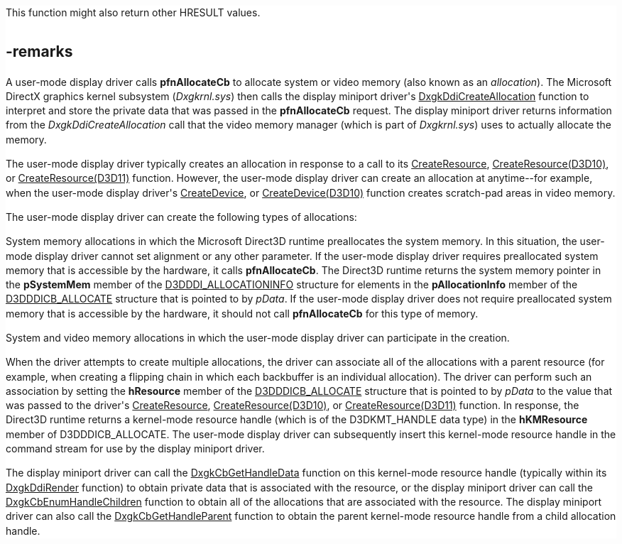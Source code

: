 <p>This function might also return other HRESULT values.</p>

## -remarks
<p>A user-mode display driver calls <b>pfnAllocateCb</b> to allocate system or video memory (also known as an <i>allocation</i>). The Microsoft DirectX graphics kernel subsystem (<i>Dxgkrnl.sys</i>) then calls the display miniport driver's <a href="display.dxgkddicreateallocation">DxgkDdiCreateAllocation</a> function to interpret and store the private data that was passed in the <b>pfnAllocateCb</b> request. The display miniport driver returns information from the <i>DxgkDdiCreateAllocation</i> call that the video memory manager (which is part of <i>Dxgkrnl.sys</i>) uses to actually allocate the memory. </p>

<p>The user-mode display driver typically creates an allocation in response to a call to its <a href="..\d3dumddi\nc-d3dumddi-pfnd3dddi-createresource.md">CreateResource</a>, <a href="..\d3d10umddi\nc-d3d10umddi-pfnd3d10ddi-createresource.md">CreateResource(D3D10)</a>, or <a href="..\d3d10umddi\nc-d3d10umddi-pfnd3d11ddi-createresource.md">CreateResource(D3D11)</a> function. However, the user-mode display driver can create an allocation at anytime--for example, when the user-mode display driver's <a href="..\d3dumddi\nc-d3dumddi-pfnd3dddi-createdevice.md">CreateDevice</a>, or <a href="..\d3d10umddi\nc-d3d10umddi-pfnd3d10ddi-createdevice.md">CreateDevice(D3D10)</a> function creates scratch-pad areas in video memory. </p>

<p>The user-mode display driver can create the following types of allocations: </p>

<p>System memory allocations in which the Microsoft Direct3D runtime preallocates the system memory. In this situation, the user-mode display driver cannot set alignment or any other parameter. If the user-mode display driver requires preallocated system memory that is accessible by the hardware, it calls <b>pfnAllocateCb</b>. The Direct3D runtime returns the system memory pointer in the <b>pSystemMem</b> member of the <a href="https://msdn.microsoft.com/library/windows/hardware/ff544364">D3DDDI_ALLOCATIONINFO</a> structure for elements in the <b>pAllocationInfo</b> member of the <a href="https://msdn.microsoft.com/library/windows/hardware/ff544137">D3DDDICB_ALLOCATE</a> structure that is pointed to by <i>pData</i>. If the user-mode display driver does not require preallocated system memory that is accessible by the hardware, it should not call <b>pfnAllocateCb</b> for this type of memory. </p>

<p>System and video memory allocations in which the user-mode display driver can participate in the creation. </p>

<p>When the driver attempts to create multiple allocations, the driver can associate all of the allocations with a parent resource (for example, when creating a flipping chain in which each backbuffer is an individual allocation). The driver can perform such an association by setting the <b>hResource</b> member of the <a href="https://msdn.microsoft.com/library/windows/hardware/ff544137">D3DDDICB_ALLOCATE</a> structure that is pointed to by <i>pData</i> to the value that was passed to the driver's <a href="..\d3dumddi\nc-d3dumddi-pfnd3dddi-createresource.md">CreateResource</a>, <a href="..\d3d10umddi\nc-d3d10umddi-pfnd3d10ddi-createresource.md">CreateResource(D3D10)</a>, or <a href="..\d3d10umddi\nc-d3d10umddi-pfnd3d11ddi-createresource.md">CreateResource(D3D11)</a> function. In response, the Direct3D runtime returns a kernel-mode resource handle (which is of the D3DKMT_HANDLE data type) in the <b>hKMResource</b> member of D3DDDICB_ALLOCATE. The user-mode display driver can subsequently insert this kernel-mode resource handle in the command stream for use by the display miniport driver. </p>

<p>The display miniport driver can call the <a href="..\d3dkmddi\nc-d3dkmddi-dxgkcb-gethandledata.md">DxgkCbGetHandleData</a> function on this kernel-mode resource handle (typically within its <a href="display.dxgkddirender">DxgkDdiRender</a> function) to obtain private data that is associated with the resource, or the display miniport driver can call the <a href="..\d3dkmddi\nc-d3dkmddi-dxgkcb-enumhandlechildren.md">DxgkCbEnumHandleChildren</a> function to obtain all of the allocations that are associated with the resource. The display miniport driver can also call the <a href="..\d3dkmddi\nc-d3dkmddi-dxgkcb-gethandleparent.md">DxgkCbGetHandleParent</a> function to obtain the parent kernel-mode resource handle from a child allocation handle. </p>
